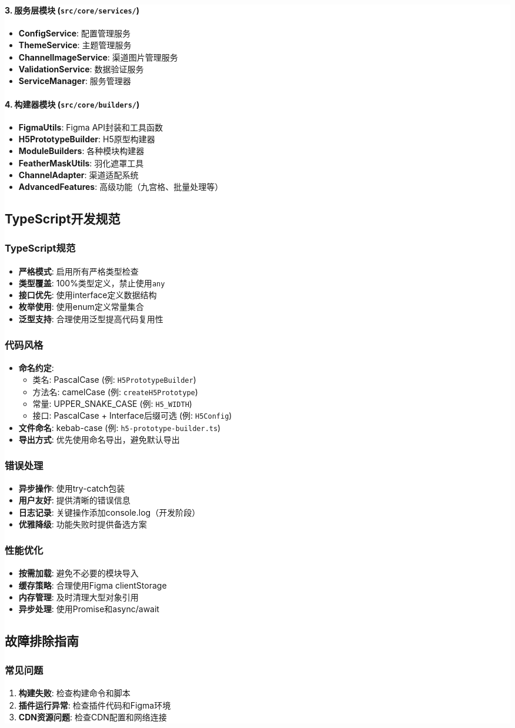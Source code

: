 #### 3. 服务层模块 (`src/core/services/`)
- **ConfigService**: 配置管理服务
- **ThemeService**: 主题管理服务
- **ChannelImageService**: 渠道图片管理服务
- **ValidationService**: 数据验证服务
- **ServiceManager**: 服务管理器

#### 4. 构建器模块 (`src/core/builders/`)
- **FigmaUtils**: Figma API封装和工具函数
- **H5PrototypeBuilder**: H5原型构建器
- **ModuleBuilders**: 各种模块构建器
- **FeatherMaskUtils**: 羽化遮罩工具
- **ChannelAdapter**: 渠道适配系统
- **AdvancedFeatures**: 高级功能（九宫格、批量处理等）

## TypeScript开发规范

### TypeScript规范
- **严格模式**: 启用所有严格类型检查
- **类型覆盖**: 100%类型定义，禁止使用`any`
- **接口优先**: 使用interface定义数据结构
- **枚举使用**: 使用enum定义常量集合
- **泛型支持**: 合理使用泛型提高代码复用性

### 代码风格
- **命名约定**: 
  - 类名: PascalCase (例: `H5PrototypeBuilder`)
  - 方法名: camelCase (例: `createH5Prototype`)
  - 常量: UPPER_SNAKE_CASE (例: `H5_WIDTH`)
  - 接口: PascalCase + Interface后缀可选 (例: `H5Config`)
- **文件命名**: kebab-case (例: `h5-prototype-builder.ts`)
- **导出方式**: 优先使用命名导出，避免默认导出

### 错误处理
- **异步操作**: 使用try-catch包装
- **用户友好**: 提供清晰的错误信息
- **日志记录**: 关键操作添加console.log（开发阶段）
- **优雅降级**: 功能失败时提供备选方案

### 性能优化
- **按需加载**: 避免不必要的模块导入
- **缓存策略**: 合理使用Figma clientStorage
- **内存管理**: 及时清理大型对象引用
- **异步处理**: 使用Promise和async/await

## 故障排除指南

### 常见问题
1. **构建失败**: 检查构建命令和脚本
2. **插件运行异常**: 检查插件代码和Figma环境
3. **CDN资源问题**: 检查CDN配置和网络连接
